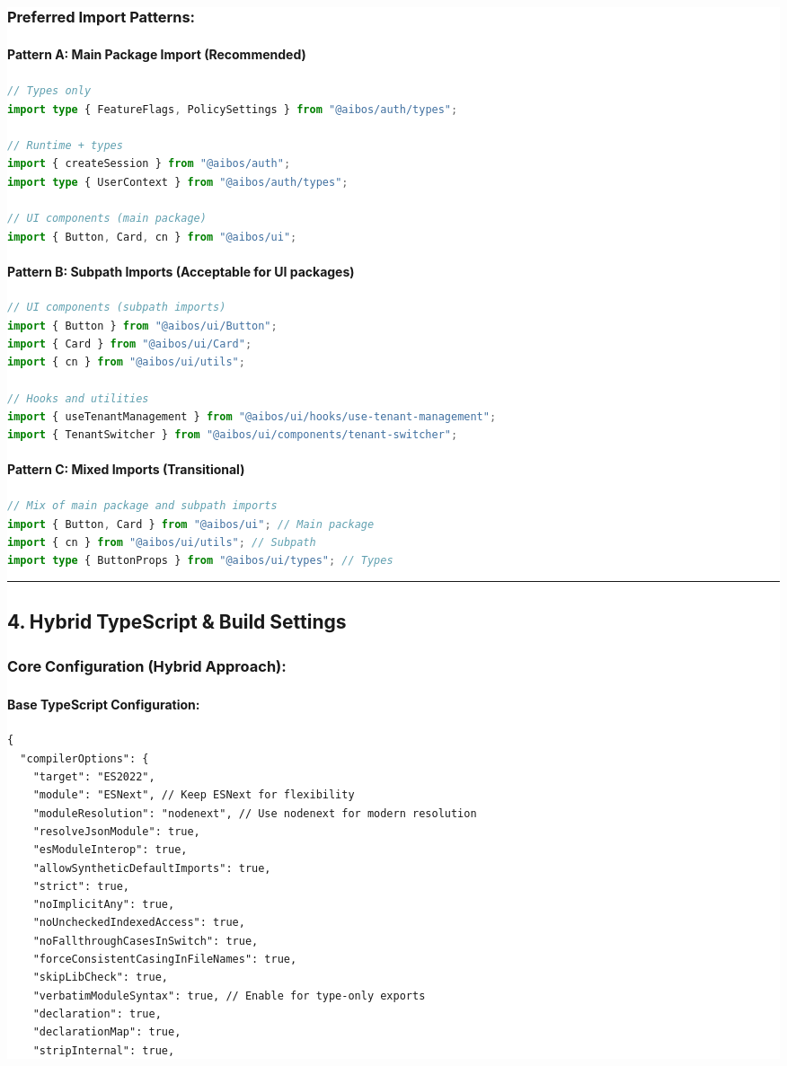 ### **Preferred Import Patterns:**

#### **Pattern A: Main Package Import (Recommended)**

```ts
// Types only
import type { FeatureFlags, PolicySettings } from "@aibos/auth/types";

// Runtime + types
import { createSession } from "@aibos/auth";
import type { UserContext } from "@aibos/auth/types";

// UI components (main package)
import { Button, Card, cn } from "@aibos/ui";
```

#### **Pattern B: Subpath Imports (Acceptable for UI packages)**

```ts
// UI components (subpath imports)
import { Button } from "@aibos/ui/Button";
import { Card } from "@aibos/ui/Card";
import { cn } from "@aibos/ui/utils";

// Hooks and utilities
import { useTenantManagement } from "@aibos/ui/hooks/use-tenant-management";
import { TenantSwitcher } from "@aibos/ui/components/tenant-switcher";
```

#### **Pattern C: Mixed Imports (Transitional)**

```ts
// Mix of main package and subpath imports
import { Button, Card } from "@aibos/ui"; // Main package
import { cn } from "@aibos/ui/utils"; // Subpath
import type { ButtonProps } from "@aibos/ui/types"; // Types
```

---

## 4. Hybrid TypeScript & Build Settings

### **Core Configuration (Hybrid Approach):**

#### **Base TypeScript Configuration:**

```jsonc
{
  "compilerOptions": {
    "target": "ES2022",
    "module": "ESNext", // Keep ESNext for flexibility
    "moduleResolution": "nodenext", // Use nodenext for modern resolution
    "resolveJsonModule": true,
    "esModuleInterop": true,
    "allowSyntheticDefaultImports": true,
    "strict": true,
    "noImplicitAny": true,
    "noUncheckedIndexedAccess": true,
    "noFallthroughCasesInSwitch": true,
    "forceConsistentCasingInFileNames": true,
    "skipLibCheck": true,
    "verbatimModuleSyntax": true, // Enable for type-only exports
    "declaration": true,
    "declarationMap": true,
    "stripInternal": true,
```